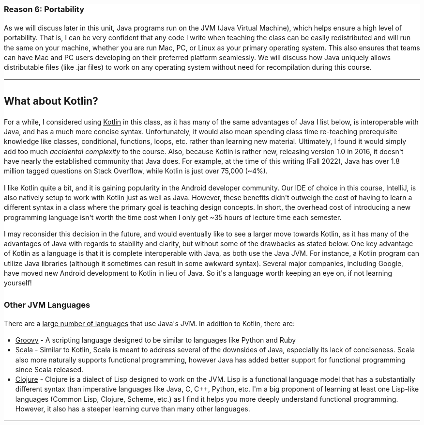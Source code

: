 
### Reason 6: Portability

As we will discuss later in this unit, Java programs run on the
JVM (Java Virtual Machine), which helps ensure a high level of
portability. That is, I can be very confident that any code I
write when teaching the class can be easily redistributed and
will run the same on your machine, whether you are run Mac, PC,
or Linux as your primary operating system. This also ensures that teams can have Mac and PC users developing on their preferred platform seamlessly. We will discuss how Java uniquely allows distributable files (like .jar files) to work on any operating system without need for recompilation during this course.

---

## What about Kotlin?

For a while, I considered using [Kotlin](https://kotlinlang.org/)
in this class, as it has many of the same advantages of Java I
list below, is interoperable with Java, and has a much
more concise syntax. Unfortunately, it would also mean spending class time re-teaching prerequisite knowledge like classes, conditional, functions, loops, etc. rather than learning new material. Ultimately, I found it would simply add too much *accidental complexity* to the course. Also, because Kotlin is rather new, releasing version 1.0 in 2016, it doesn't have nearly the established community that Java does. For example, at the time of this writing (Fall 2022), Java has over 1.8 million
tagged questions on Stack Overflow, while Kotlin is just over 75,000 (~4%).

I like Kotlin quite a bit, and it is gaining popularity in the Android developer community. Our IDE of choice in this course, IntelliJ, is also natively setup to work with Kotlin just as well as Java. However, these benefits didn't outweigh the cost of having to learn a different syntax in a class where the primary goal is teaching design concepts. In short, the overhead cost of introducing a new programming language isn't worth the time cost when I only get ~35 hours of lecture time each semester.

I may reconsider this decision in the future, and would eventually like to see a larger move towards Kotlin, as it has many of the advantages of Java with regards to stability and clarity, but without some of the drawbacks as stated below. One key advantage of Kotlin as a language is that it is complete interoperable with Java, as both use the Java JVM. For instance, a Kotlin program can utilize Java libraries (although it sometimes can result in some awkward syntax). Several major companies, including Google, have moved new Android development to Kotlin in lieu of Java. So it's a language worth keeping an eye on, if not learning yourself!

### Other JVM Languages

There are a [large number of languages](https://en.wikipedia.org/wiki/List_of_JVM_languages) that use Java's JVM. In addition to Kotlin, there are:

- [Groovy](https://groovy-lang.org/) - A scripting language designed to be similar to languages like Python and Ruby
- [Scala](https://www.scala-lang.org/) - Similar to Kotlin, Scala is meant to address several of the downsides of Java, especially its lack of conciseness. Scala also more naturally supports functional programming, however Java has added better support for functional programming since Scala released.
- [Clojure](https://clojure.org/) - Clojure is a dialect of Lisp designed to work on the JVM. Lisp is a functional language model that has a substantially different syntax than imperative languages like Java, C, C++, Python, etc. I'm a big proponent of learning at least one Lisp-like languages (Common Lisp, Clojure, Scheme, etc.) as I find it helps you more deeply understand functional programming. However, it also has a steeper learning curve than many other languages.

---